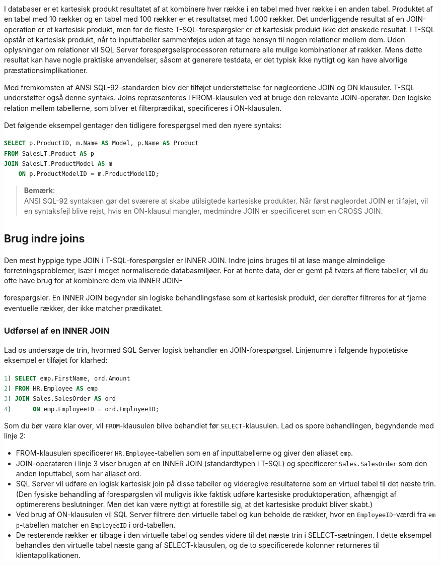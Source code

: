 I databaser er et kartesisk produkt resultatet af at kombinere hver række i en tabel med hver række i en anden tabel. Produktet af en tabel med 10 rækker og en tabel med 100 rækker er et resultatset med 1.000 rækker. Det underliggende resultat af en JOIN-operation er et kartesisk produkt, men for de fleste T-SQL-forespørgsler er et kartesisk produkt ikke det ønskede resultat. I T-SQL opstår et kartesisk produkt, når to inputtabeller sammenføjes uden at tage hensyn til nogen relationer mellem dem. Uden oplysninger om relationer vil SQL Server forespørgselsprocessoren returnere alle mulige kombinationer af rækker. Mens dette resultat kan have nogle praktiske anvendelser, såsom at generere testdata, er det typisk ikke nyttigt og kan have alvorlige præstationsimplikationer.

Med fremkomsten af ANSI SQL-92-standarden blev der tilføjet understøttelse for nøgleordene JOIN og ON klausuler. T-SQL understøtter også denne syntaks. Joins repræsenteres i FROM-klausulen ved at bruge den relevante JOIN-operatør. Den logiske relation mellem tabellerne, som bliver et filterprædikat, specificeres i ON-klausulen.

Det følgende eksempel gentager den tidligere forespørgsel med den nyere syntaks:

```SQL
SELECT p.ProductID, m.Name AS Model, p.Name AS Product
FROM SalesLT.Product AS p
JOIN SalesLT.ProductModel AS m
    ON p.ProductModelID = m.ProductModelID;
```

> __Bemærk__:  
ANSI SQL-92 syntaksen gør det sværere at skabe utilsigtede kartesiske produkter. Når først nøgleordet JOIN er tilføjet, vil en syntaksfejl blive rejst, hvis en ON-klausul mangler, medmindre JOIN er specificeret som en CROSS JOIN.

## Brug indre joins

Den mest hyppige type JOIN i T-SQL-forespørgsler er INNER JOIN. Indre joins bruges til at løse mange almindelige forretningsproblemer, især i meget normaliserede databasmiljøer. For at hente data, der er gemt på tværs af flere tabeller, vil du ofte have brug for at kombinere dem via INNER JOIN-

forespørgsler. En INNER JOIN begynder sin logiske behandlingsfase som et kartesisk produkt, der derefter filtreres for at fjerne eventuelle rækker, der ikke matcher prædikatet.

### Udførsel af en INNER JOIN
Lad os undersøge de trin, hvormed SQL Server logisk behandler en JOIN-forespørgsel. Linjenumre i følgende hypotetiske eksempel er tilføjet for klarhed:

```SQL
1) SELECT emp.FirstName, ord.Amount
2) FROM HR.Employee AS emp 
3) JOIN Sales.SalesOrder AS ord
4)      ON emp.EmployeeID = ord.EmployeeID;
```

Som du bør være klar over, vil `FROM`-klausulen blive behandlet før `SELECT`-klausulen. Lad os spore behandlingen, begyndende med linje 2:

* FROM-klausulen specificerer `HR.Employee`-tabellen som en af inputtabellerne og giver den aliaset `emp`.
* JOIN-operatøren i linje 3 viser brugen af en INNER JOIN (standardtypen i T-SQL) og specificerer `Sales.SalesOrder` som den anden inputtabel, som har aliaset ord.
* SQL Server vil udføre en logisk kartesisk join på disse tabeller og videregive resultaterne som en virtuel tabel til det næste trin. (Den fysiske behandling af forespørgslen vil muligvis ikke faktisk udføre kartesiske produktoperation, afhængigt af optimererens beslutninger. Men det kan være nyttigt at forestille sig, at det kartesiske produkt bliver skabt.)
* Ved brug af ON-klausulen vil SQL Server filtrere den virtuelle tabel og kun beholde de rækker, hvor en `EmployeeID`-værdi fra `emp`-tabellen matcher en `EmployeeID` i ord-tabellen.
* De resterende rækker er tilbage i den virtuelle tabel og sendes videre til det næste trin i SELECT-sætningen. I dette eksempel behandles den virtuelle tabel næste gang af SELECT-klausulen, og de to specificerede kolonner returneres til klientapplikationen.
